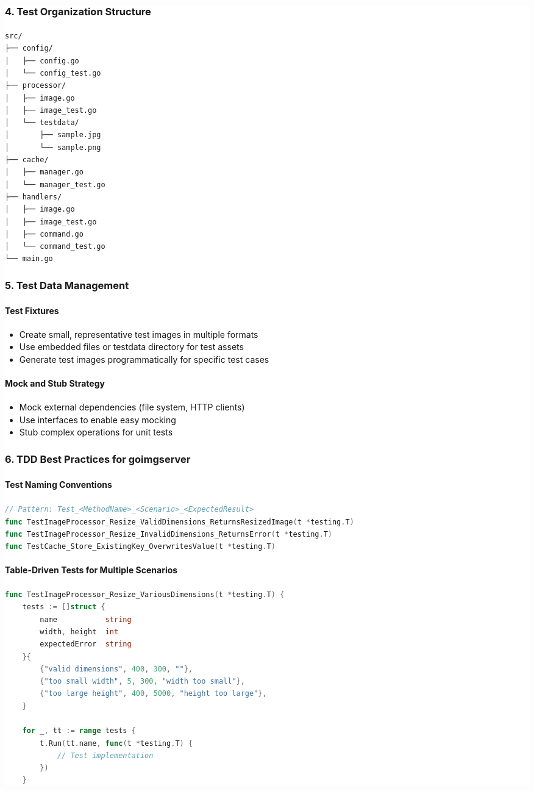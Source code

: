 ### 4. Test Organization Structure

```
src/
├── config/
│   ├── config.go
│   └── config_test.go
├── processor/
│   ├── image.go
│   ├── image_test.go
│   └── testdata/
│       ├── sample.jpg
│       └── sample.png
├── cache/
│   ├── manager.go
│   └── manager_test.go
├── handlers/
│   ├── image.go
│   ├── image_test.go
│   ├── command.go
│   └── command_test.go
└── main.go
```

### 5. Test Data Management

#### Test Fixtures
- Create small, representative test images in multiple formats
- Use embedded files or testdata directory for test assets
- Generate test images programmatically for specific test cases

#### Mock and Stub Strategy
- Mock external dependencies (file system, HTTP clients)
- Use interfaces to enable easy mocking
- Stub complex operations for unit tests

### 6. TDD Best Practices for goimgserver

#### Test Naming Conventions
```go
// Pattern: Test_<MethodName>_<Scenario>_<ExpectedResult>
func TestImageProcessor_Resize_ValidDimensions_ReturnsResizedImage(t *testing.T)
func TestImageProcessor_Resize_InvalidDimensions_ReturnsError(t *testing.T)
func TestCache_Store_ExistingKey_OverwritesValue(t *testing.T)
```

#### Table-Driven Tests for Multiple Scenarios
```go
func TestImageProcessor_Resize_VariousDimensions(t *testing.T) {
    tests := []struct {
        name           string
        width, height  int
        expectedError  string
    }{
        {"valid dimensions", 400, 300, ""},
        {"too small width", 5, 300, "width too small"},
        {"too large height", 400, 5000, "height too large"},
    }
    
    for _, tt := range tests {
        t.Run(tt.name, func(t *testing.T) {
            // Test implementation
        })
    }
```